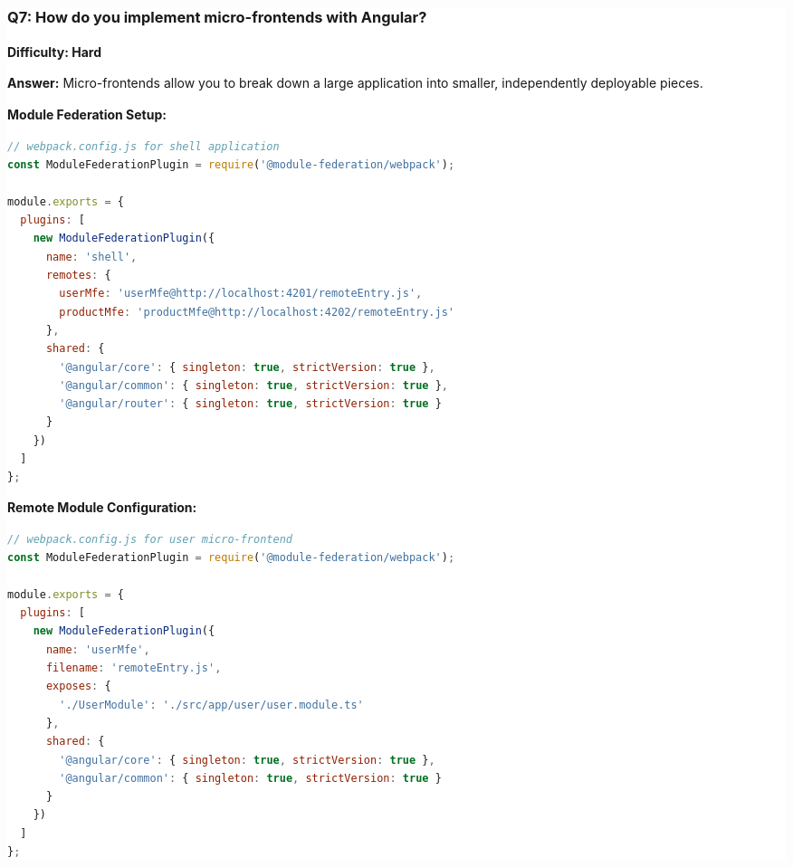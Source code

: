
### Q7: How do you implement micro-frontends with Angular?
**Difficulty: Hard**

**Answer:**
Micro-frontends allow you to break down a large application into smaller, independently deployable pieces.

**Module Federation Setup:**
```javascript
// webpack.config.js for shell application
const ModuleFederationPlugin = require('@module-federation/webpack');

module.exports = {
  plugins: [
    new ModuleFederationPlugin({
      name: 'shell',
      remotes: {
        userMfe: 'userMfe@http://localhost:4201/remoteEntry.js',
        productMfe: 'productMfe@http://localhost:4202/remoteEntry.js'
      },
      shared: {
        '@angular/core': { singleton: true, strictVersion: true },
        '@angular/common': { singleton: true, strictVersion: true },
        '@angular/router': { singleton: true, strictVersion: true }
      }
    })
  ]
};
```

**Remote Module Configuration:**
```javascript
// webpack.config.js for user micro-frontend
const ModuleFederationPlugin = require('@module-federation/webpack');

module.exports = {
  plugins: [
    new ModuleFederationPlugin({
      name: 'userMfe',
      filename: 'remoteEntry.js',
      exposes: {
        './UserModule': './src/app/user/user.module.ts'
      },
      shared: {
        '@angular/core': { singleton: true, strictVersion: true },
        '@angular/common': { singleton: true, strictVersion: true }
      }
    })
  ]
};
```
